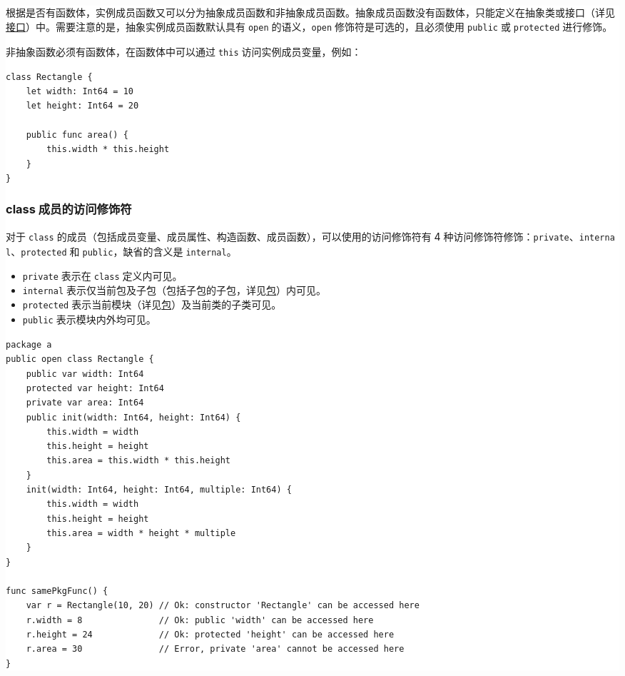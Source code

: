 根据是否有函数体，实例成员函数又可以分为抽象成员函数和非抽象成员函数。抽象成员函数没有函数体，只能定义在抽象类或接口（详见[接口](interface.md)）中。需要注意的是，抽象实例成员函数默认具有 `open` 的语义，`open` 修饰符是可选的，且必须使用 `public` 或 `protected` 进行修饰。

非抽象函数必须有函数体，在函数体中可以通过 `this` 访问实例成员变量，例如：



```cangjie
class Rectangle {
    let width: Int64 = 10
    let height: Int64 = 20

    public func area() {
        this.width * this.height
    }
}
```

### class 成员的访问修饰符

对于 `class` 的成员（包括成员变量、成员属性、构造函数、成员函数），可以使用的访问修饰符有 4 种访问修饰符修饰：`private`、`internal`、`protected` 和 `public`，缺省的含义是 `internal`。

- `private` 表示在 `class` 定义内可见。
- `internal` 表示仅当前包及子包（包括子包的子包，详见[包](../package/toplevel_access.md)）内可见。
- `protected` 表示当前模块（详见[包](../package/toplevel_access.md)）及当前类的子类可见。
- `public` 表示模块内外均可见。



```cangjie
package a
public open class Rectangle {
    public var width: Int64
    protected var height: Int64
    private var area: Int64
    public init(width: Int64, height: Int64) {
        this.width = width
        this.height = height
        this.area = this.width * this.height
    }
    init(width: Int64, height: Int64, multiple: Int64) {
        this.width = width
        this.height = height
        this.area = width * height * multiple
    }
}

func samePkgFunc() {
    var r = Rectangle(10, 20) // Ok: constructor 'Rectangle' can be accessed here
    r.width = 8               // Ok: public 'width' can be accessed here
    r.height = 24             // Ok: protected 'height' can be accessed here
    r.area = 30               // Error, private 'area' cannot be accessed here
}
```
